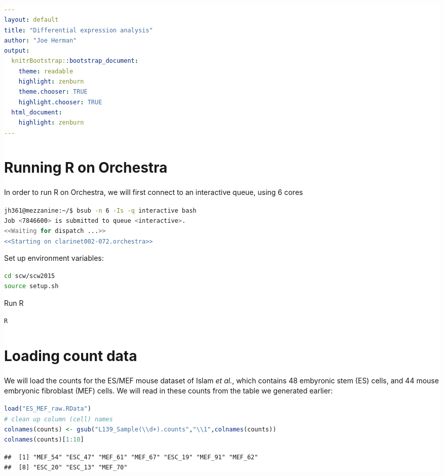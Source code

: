 ```yaml
---
layout: default
title: "Differential expression analysis"
author: "Joe Herman"
output:
  knitrBootstrap::bootstrap_document:
    theme: readable
    highlight: zenburn
    theme.chooser: TRUE
    highlight.chooser: TRUE
  html_document:
    highlight: zenburn
---
```


Running R on Orchestra
========================

In order to run R on Orchestra, we will first connect to an interactive queue, using 6 cores

```bash
jh361@mezzanine:~/$ bsub -n 6 -Is -q interactive bash
Job <7846600> is submitted to queue <interactive>.
<<Waiting for dispatch ...>>
<<Starting on clarinet002-072.orchestra>>
```

Set up environment variables:

```bash
cd scw/scw2015
source setup.sh
```

Run R

```bash
R
```

Loading count data
==================

We will load the counts for the ES/MEF mouse dataset of Islam *et al.*, which contains 48 embyronic stem (ES) cells, and 44 mouse embryonic fibroblast (MEF) cells. We will read in these counts from the table we generated earlier:

```r
load("ES_MEF_raw.RData")
# clean up column (cell) names
colnames(counts) <- gsub("L139_Sample(\\d+).counts","\\1",colnames(counts))
colnames(counts)[1:10]
```

```
##  [1] "MEF_54" "ESC_47" "MEF_61" "MEF_67" "ESC_19" "MEF_91" "MEF_62"
##  [8] "ESC_20" "ESC_13" "MEF_70"
```
